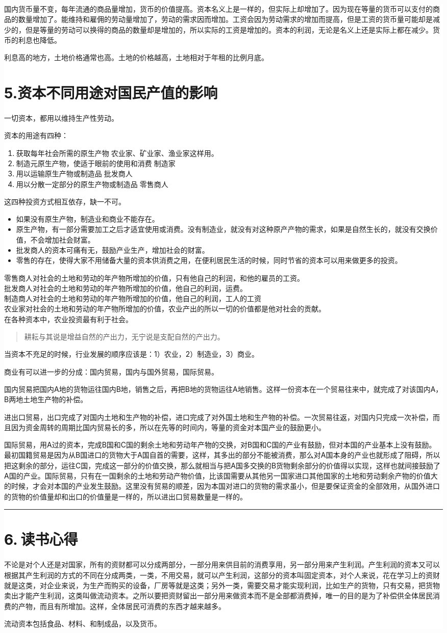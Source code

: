国内货币量不变，每年流通的商品量增加，货币的价值提高。资本名义上是一样的，但实际上却增加了。因为现在等量的货币可以支付的商品的数量增加了。能维持和雇佣的劳动量增加了，劳动的需求因而增加。工资会因为劳动需求的增加而提高，但是工资的货币量可能却是减少的，但是等量的劳动可以换得的商品的数量却是增加的，所以实际的工资是增加的。资本的利润，无论是名义上还是实际上都在减少。货币的利息也降低。

利息高的地方，土地价格通常也高。土地的价格越高，土地相对于年租的比例月底。

# 5.资本不同用途对国民产值的影响
一切资本，都用以维持生产性劳动。

资本的用途有四种：
1. 获取每年社会所需的原生产物
    农业家、矿业家、渔业家这样用。
2. 制造元原生产物，使适于眼前的使用和消费
    制造家
3. 用以运输原生产物或制造品
    批发商人
4. 用以分散一定部分的原生产物或制造品
    零售商人

这四种投资方式相互依存，缺一不可。
* 如果没有原生产物，制造业和商业不能存在。
* 原生产物，有一部分需要加工之后才适宜使用或消费。没有制造业，就没有对这种原产产物的需求，如果是自然生长的，就没有交换价值，不会增加社会财富。
* 批发商人的资本可痛有无，鼓励产业生产，增加社会的财富。
* 零售的存在，使得大家不用储备大量的资本供消费之用，在便利居民生活的时候，同时节省的资本可以用来做更多的投资。

零售商人对社会的土地和劳动的年产物所增加的价值，只有他自己的利润，和他的雇员的工资。    
批发商人对社会的土地和劳动的年产物所增加的价值，他自己的利润，运费。    
制造商人对社会的土地和劳动的年产物所增加的价值，他自己的利润，工人的工资    
农业家对社会的土地和劳动的年产物所增加的价值，农业产出的所以一切的价值都是他对社会的贡献。    
在各种资本中，农业投资最有利于社会。

> 耕耘与其说是增益自然的产出力，无宁说是支配自然的产出力。

当资本不充足的时候，行业发展的顺序应该是：1）农业，2）制造业，3）商业。

商业有可以进一步的分成：国内贸易，国内与国外贸易，国际贸易。

国内贸易把国内A地的货物运往国内B地，销售之后，再把B地的货物运往A地销售。这样一份资本在一个贸易往来中，就完成了对该国内A，B两地土地生产物的补偿。

进出口贸易，出口完成了对国内土地和生产物的补偿，进口完成了对外国土地和生产物的补偿。一次贸易往返，对国内只完成一次补偿，而且因为资金周转的周期比国内贸易长的多，所以在先等的时间内，等量的资金对本国产业的鼓励更小。

国际贸易，用A过的资本，完成B国和C国的剩余土地和劳动年产物的交换，对B国和C国的产业有鼓励，但对本国的产业基本上没有鼓励。最初国籍贸易是因为从B国进口的货物大于A国自首的需要，这样，其多出的部分不能被消费，那么对A国本身的产业也就形成了阻碍，所以把这剩余的部分，运往C国，完成这一部分的价值交换，那么就相当与把A国多交换的B货物剩余部分的价值得以实现，这样也就间接鼓励了A国的产业。国际贸易，只有在一国剩余的土地和劳动产物价值，比该国需要从其他另一国家进口其他国家的土地和劳动剩余产物的价值大的时候，才会对本国的产业发生鼓励。这里没有贸易的顺差，因为本国对进口的货物的需求虽小，但是要保证资金的全部效用，从国外进口的货物的价值量却和出口的价值量是一样的，所以进出口贸易数量是一样的。

---

# 6. 读书心得
不论是对个人还是对国家，所有的资财都可以分成两部分，一部分用来供目前的消费享用，另一部分用来产生利润。产生利润的资本又可以根据其产生利润的方式的不同在分成两类，一类，不用交易，就可以产生利润，这部分的资本叫固定资本，对个人来说，花在学习上的资财就是这类，对企业来说，为生产而购买的设备，厂房等就是这类；另外一类，需要交易才能实现利润，比如生产的货物，只有交易，把货物卖出才能产生利润，这类叫做流动资本。之所以要把资财留出一部分用来做资本而不是全部都消费掉，唯一的目的是为了补偿供全体居民消费的产物，而且有所增加。这样，全体居民可消费的东西才越来越多。

流动资本包括食品、材料、和制成品，以及货币。
